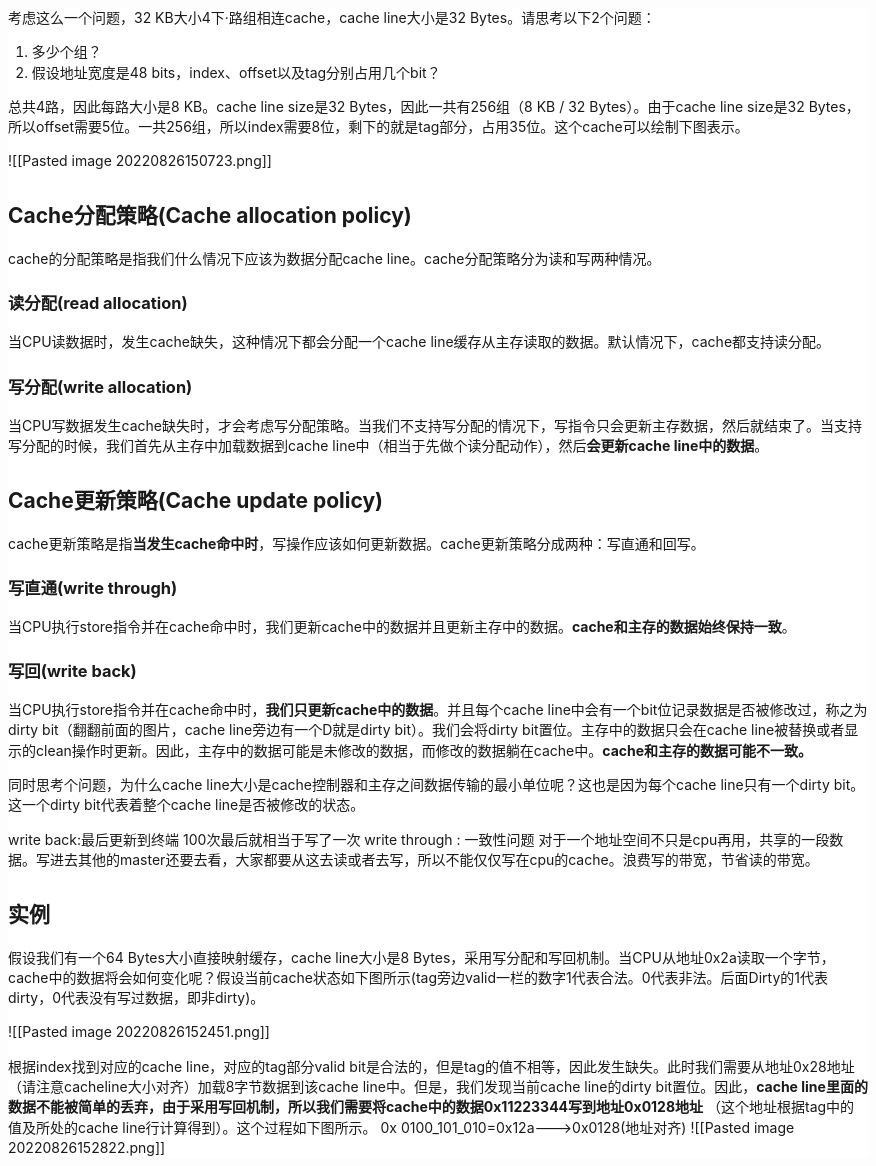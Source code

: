 考虑这么一个问题，32 KB大小4下·路组相连cache，cache line大小是32 Bytes。请思考以下2个问题：

1.  多少个组？
2.  假设地址宽度是48 bits，index、offset以及tag分别占用几个bit？

总共4路，因此每路大小是8 KB。cache line size是32 Bytes，因此一共有256组（8 KB / 32 Bytes）。由于cache line size是32 Bytes，所以offset需要5位。一共256组，所以index需要8位，剩下的就是tag部分，占用35位。这个cache可以绘制下图表示。

![[Pasted image 20220826150723.png]]

## Cache分配策略(Cache allocation policy)

cache的分配策略是指我们什么情况下应该为数据分配cache line。cache分配策略分为读和写两种情况。

### 读分配(read allocation)

当CPU读数据时，发生cache缺失，这种情况下都会分配一个cache line缓存从主存读取的数据。默认情况下，cache都支持读分配。

### 写分配(write allocation)

当CPU写数据发生cache缺失时，才会考虑写分配策略。当我们不支持写分配的情况下，写指令只会更新主存数据，然后就结束了。当支持写分配的时候，我们首先从主存中加载数据到cache line中（相当于先做个读分配动作），然后**会更新cache line中的数据**。

## Cache更新策略(Cache update policy)

cache更新策略是指**当发生cache命中时**，写操作应该如何更新数据。cache更新策略分成两种：写直通和回写。

### 写直通(write through)

当CPU执行store指令并在cache命中时，我们更新cache中的数据并且更新主存中的数据。**cache和主存的数据始终保持一致**。

### 写回(write back)

当CPU执行store指令并在cache命中时，**我们只更新cache中的数据**。并且每个cache line中会有一个bit位记录数据是否被修改过，称之为dirty bit（翻翻前面的图片，cache line旁边有一个D就是dirty bit）。我们会将dirty bit置位。主存中的数据只会在cache line被替换或者显示的clean操作时更新。因此，主存中的数据可能是未修改的数据，而修改的数据躺在cache中。**cache和主存的数据可能不一致。**

同时思考个问题，为什么cache line大小是cache控制器和主存之间数据传输的最小单位呢？这也是因为每个cache line只有一个dirty bit。这一个dirty bit代表着整个cache line是否被修改的状态。


write back:最后更新到终端  100次最后就相当于写了一次
write through : 一致性问题 对于一个地址空间不只是cpu再用，共享的一段数据。写进去其他的master还要去看，大家都要从这去读或者去写，所以不能仅仅写在cpu的cache。浪费写的带宽，节省读的带宽。



## 实例

假设我们有一个64 Bytes大小直接映射缓存，cache line大小是8 Bytes，采用写分配和写回机制。当CPU从地址0x2a读取一个字节，cache中的数据将会如何变化呢？假设当前cache状态如下图所示(tag旁边valid一栏的数字1代表合法。0代表非法。后面Dirty的1代表dirty，0代表没有写过数据，即非dirty)。

![[Pasted image 20220826152451.png]]

根据index找到对应的cache line，对应的tag部分valid bit是合法的，但是tag的值不相等，因此发生缺失。此时我们需要从地址0x28地址（请注意cacheline大小对齐）加载8字节数据到该cache line中。但是，我们发现当前cache line的dirty bit置位。因此，**cache line里面的数据不能被简单的丢弃，由于采用写回机制，所以我们需要将cache中的数据0x11223344写到地址0x0128地址**
（这个地址根据tag中的值及所处的cache line行计算得到）。这个过程如下图所示。
0x 0100_101_010=0x12a--->0x0128(地址对齐)
![[Pasted image 20220826152822.png]]
